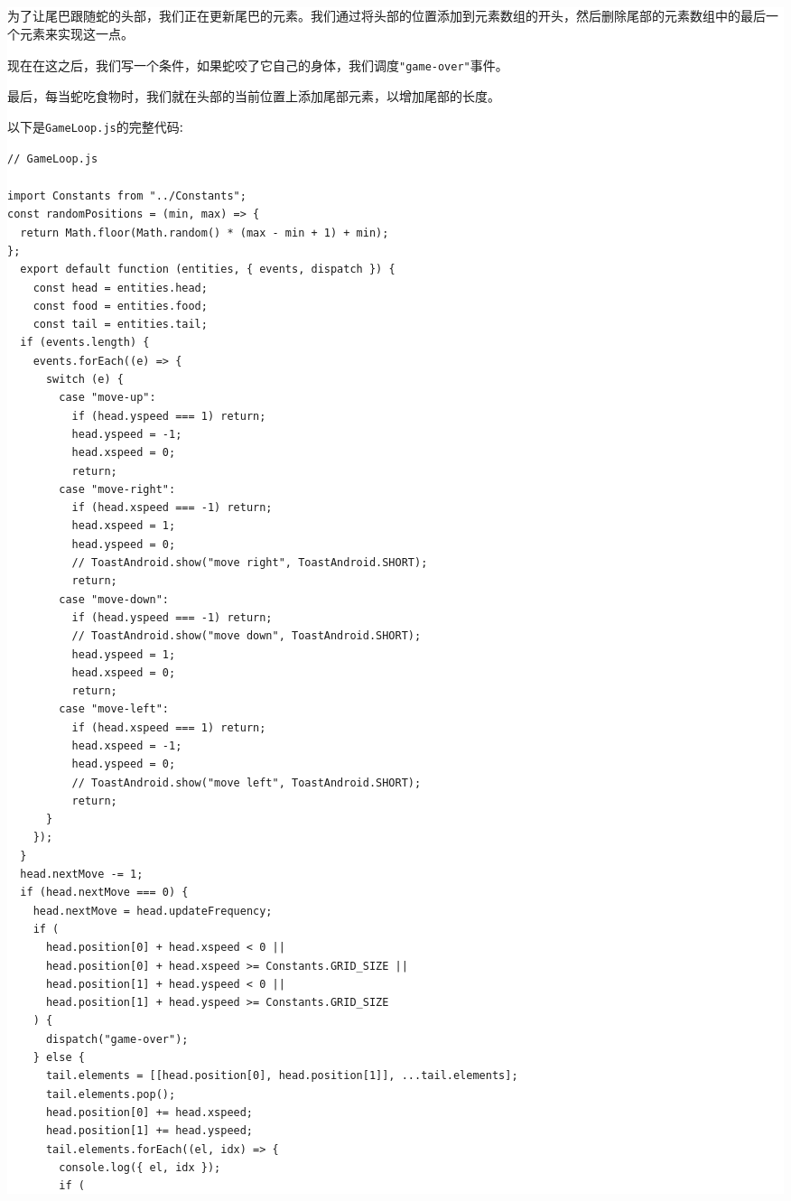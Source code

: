 为了让尾巴跟随蛇的头部，我们正在更新尾巴的元素。我们通过将头部的位置添加到元素数组的开头，然后删除尾部的元素数组中的最后一个元素来实现这一点。

现在在这之后，我们写一个条件，如果蛇咬了它自己的身体，我们调度`"game-over"`事件。

最后，每当蛇吃食物时，我们就在头部的当前位置上添加尾部元素，以增加尾部的长度。

以下是`GameLoop.js`的完整代码:

```
// GameLoop.js

import Constants from "../Constants";
const randomPositions = (min, max) => {
  return Math.floor(Math.random() * (max - min + 1) + min);
};
  export default function (entities, { events, dispatch }) {
    const head = entities.head;
    const food = entities.food;
    const tail = entities.tail;
  if (events.length) {
    events.forEach((e) => {
      switch (e) {
        case "move-up":
          if (head.yspeed === 1) return;
          head.yspeed = -1;
          head.xspeed = 0;
          return;
        case "move-right":
          if (head.xspeed === -1) return;
          head.xspeed = 1;
          head.yspeed = 0;
          // ToastAndroid.show("move right", ToastAndroid.SHORT);
          return;
        case "move-down":
          if (head.yspeed === -1) return;
          // ToastAndroid.show("move down", ToastAndroid.SHORT);
          head.yspeed = 1;
          head.xspeed = 0;
          return;
        case "move-left":
          if (head.xspeed === 1) return;
          head.xspeed = -1;
          head.yspeed = 0;
          // ToastAndroid.show("move left", ToastAndroid.SHORT);
          return;
      }
    });
  }
  head.nextMove -= 1;
  if (head.nextMove === 0) {
    head.nextMove = head.updateFrequency;
    if (
      head.position[0] + head.xspeed < 0 ||
      head.position[0] + head.xspeed >= Constants.GRID_SIZE ||
      head.position[1] + head.yspeed < 0 ||
      head.position[1] + head.yspeed >= Constants.GRID_SIZE
    ) {
      dispatch("game-over");
    } else {
      tail.elements = [[head.position[0], head.position[1]], ...tail.elements];
      tail.elements.pop();
      head.position[0] += head.xspeed;
      head.position[1] += head.yspeed;
      tail.elements.forEach((el, idx) => {
        console.log({ el, idx });
        if (
```